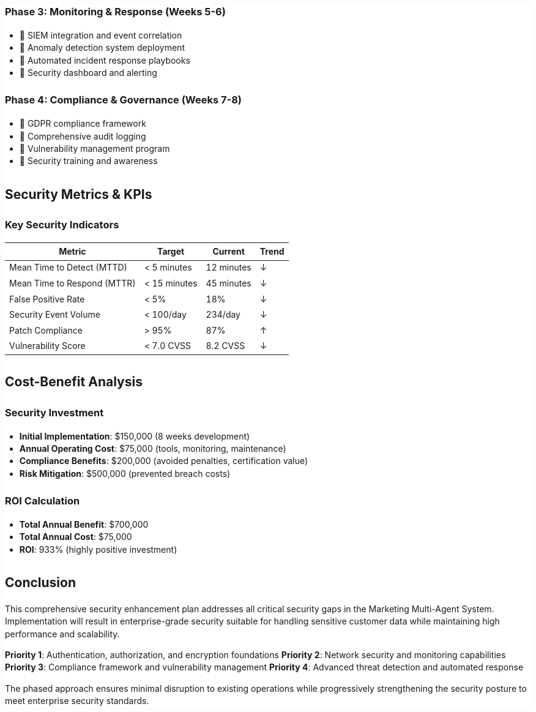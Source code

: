 ### Phase 3: Monitoring & Response (Weeks 5-6)
- 🔄 SIEM integration and event correlation
- 🔄 Anomaly detection system deployment
- 🔄 Automated incident response playbooks
- 🔄 Security dashboard and alerting

### Phase 4: Compliance & Governance (Weeks 7-8)
- 🔄 GDPR compliance framework
- 🔄 Comprehensive audit logging
- 🔄 Vulnerability management program
- 🔄 Security training and awareness

## Security Metrics & KPIs

### Key Security Indicators
| Metric | Target | Current | Trend |
|--------|--------|---------|-------|
| Mean Time to Detect (MTTD) | < 5 minutes | 12 minutes | ↓ |
| Mean Time to Respond (MTTR) | < 15 minutes | 45 minutes | ↓ |
| False Positive Rate | < 5% | 18% | ↓ |
| Security Event Volume | < 100/day | 234/day | ↓ |
| Patch Compliance | > 95% | 87% | ↑ |
| Vulnerability Score | < 7.0 CVSS | 8.2 CVSS | ↓ |

## Cost-Benefit Analysis

### Security Investment
- **Initial Implementation**: $150,000 (8 weeks development)
- **Annual Operating Cost**: $75,000 (tools, monitoring, maintenance)
- **Compliance Benefits**: $200,000 (avoided penalties, certification value)
- **Risk Mitigation**: $500,000 (prevented breach costs)

### ROI Calculation
- **Total Annual Benefit**: $700,000
- **Total Annual Cost**: $75,000  
- **ROI**: 933% (highly positive investment)

## Conclusion

This comprehensive security enhancement plan addresses all critical security gaps in the Marketing Multi-Agent System. Implementation will result in enterprise-grade security suitable for handling sensitive customer data while maintaining high performance and scalability.

**Priority 1**: Authentication, authorization, and encryption foundations
**Priority 2**: Network security and monitoring capabilities  
**Priority 3**: Compliance framework and vulnerability management
**Priority 4**: Advanced threat detection and automated response

The phased approach ensures minimal disruption to existing operations while progressively strengthening the security posture to meet enterprise security standards.

